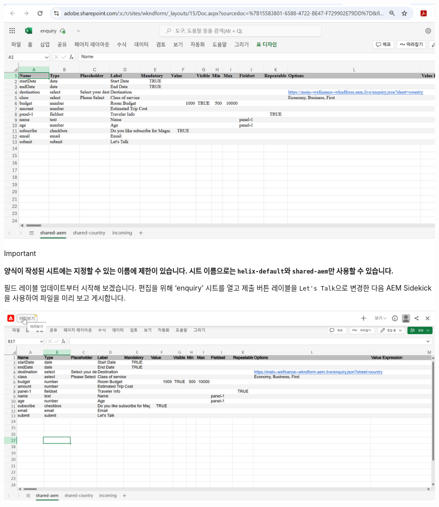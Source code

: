 ![문의 양식](/help/edge/docs/forms/assets/enquiry-form-microsoft-sharepoint.png)

>[!IMPORTANT]
>
>**양식이 작성된 시트에는 지정할 수 있는 이름에 제한이 있습니다. 시트 이름으로는 `helix-default`와 `shared-aem`만 사용할 수 있습니다.**

필드 레이블 업데이트부터 시작해 보겠습니다. 편집을 위해 ‘enquiry’ 시트를 열고 제출 버튼 레이블을 `Let's Talk`으로 변경한 다음 AEM Sidekick을 사용하여 파일을 미리 보고 게시합니다.

![문의 양식](/help/edge/assets/enquiry-form-preview-publish.png)
